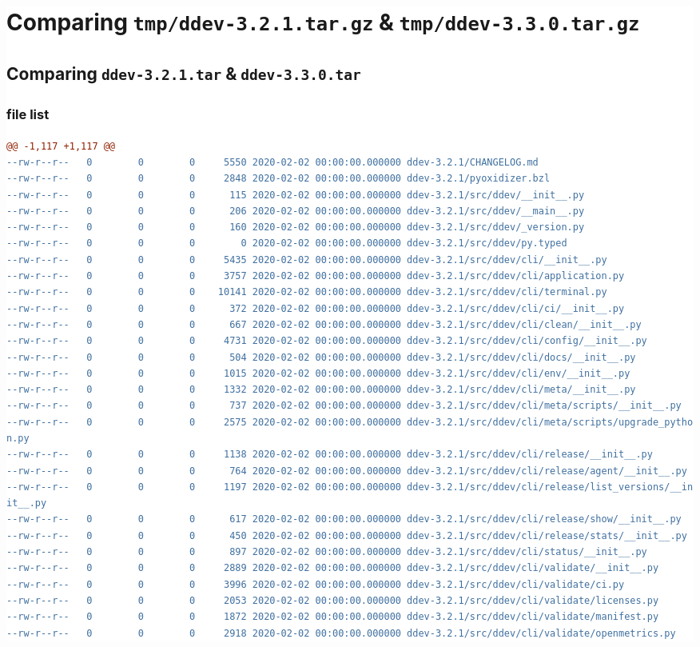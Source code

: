 # Comparing `tmp/ddev-3.2.1.tar.gz` & `tmp/ddev-3.3.0.tar.gz`

## Comparing `ddev-3.2.1.tar` & `ddev-3.3.0.tar`

### file list

```diff
@@ -1,117 +1,117 @@
--rw-r--r--   0        0        0     5550 2020-02-02 00:00:00.000000 ddev-3.2.1/CHANGELOG.md
--rw-r--r--   0        0        0     2848 2020-02-02 00:00:00.000000 ddev-3.2.1/pyoxidizer.bzl
--rw-r--r--   0        0        0      115 2020-02-02 00:00:00.000000 ddev-3.2.1/src/ddev/__init__.py
--rw-r--r--   0        0        0      206 2020-02-02 00:00:00.000000 ddev-3.2.1/src/ddev/__main__.py
--rw-r--r--   0        0        0      160 2020-02-02 00:00:00.000000 ddev-3.2.1/src/ddev/_version.py
--rw-r--r--   0        0        0        0 2020-02-02 00:00:00.000000 ddev-3.2.1/src/ddev/py.typed
--rw-r--r--   0        0        0     5435 2020-02-02 00:00:00.000000 ddev-3.2.1/src/ddev/cli/__init__.py
--rw-r--r--   0        0        0     3757 2020-02-02 00:00:00.000000 ddev-3.2.1/src/ddev/cli/application.py
--rw-r--r--   0        0        0    10141 2020-02-02 00:00:00.000000 ddev-3.2.1/src/ddev/cli/terminal.py
--rw-r--r--   0        0        0      372 2020-02-02 00:00:00.000000 ddev-3.2.1/src/ddev/cli/ci/__init__.py
--rw-r--r--   0        0        0      667 2020-02-02 00:00:00.000000 ddev-3.2.1/src/ddev/cli/clean/__init__.py
--rw-r--r--   0        0        0     4731 2020-02-02 00:00:00.000000 ddev-3.2.1/src/ddev/cli/config/__init__.py
--rw-r--r--   0        0        0      504 2020-02-02 00:00:00.000000 ddev-3.2.1/src/ddev/cli/docs/__init__.py
--rw-r--r--   0        0        0     1015 2020-02-02 00:00:00.000000 ddev-3.2.1/src/ddev/cli/env/__init__.py
--rw-r--r--   0        0        0     1332 2020-02-02 00:00:00.000000 ddev-3.2.1/src/ddev/cli/meta/__init__.py
--rw-r--r--   0        0        0      737 2020-02-02 00:00:00.000000 ddev-3.2.1/src/ddev/cli/meta/scripts/__init__.py
--rw-r--r--   0        0        0     2575 2020-02-02 00:00:00.000000 ddev-3.2.1/src/ddev/cli/meta/scripts/upgrade_python.py
--rw-r--r--   0        0        0     1138 2020-02-02 00:00:00.000000 ddev-3.2.1/src/ddev/cli/release/__init__.py
--rw-r--r--   0        0        0      764 2020-02-02 00:00:00.000000 ddev-3.2.1/src/ddev/cli/release/agent/__init__.py
--rw-r--r--   0        0        0     1197 2020-02-02 00:00:00.000000 ddev-3.2.1/src/ddev/cli/release/list_versions/__init__.py
--rw-r--r--   0        0        0      617 2020-02-02 00:00:00.000000 ddev-3.2.1/src/ddev/cli/release/show/__init__.py
--rw-r--r--   0        0        0      450 2020-02-02 00:00:00.000000 ddev-3.2.1/src/ddev/cli/release/stats/__init__.py
--rw-r--r--   0        0        0      897 2020-02-02 00:00:00.000000 ddev-3.2.1/src/ddev/cli/status/__init__.py
--rw-r--r--   0        0        0     2889 2020-02-02 00:00:00.000000 ddev-3.2.1/src/ddev/cli/validate/__init__.py
--rw-r--r--   0        0        0     3996 2020-02-02 00:00:00.000000 ddev-3.2.1/src/ddev/cli/validate/ci.py
--rw-r--r--   0        0        0     2053 2020-02-02 00:00:00.000000 ddev-3.2.1/src/ddev/cli/validate/licenses.py
--rw-r--r--   0        0        0     1872 2020-02-02 00:00:00.000000 ddev-3.2.1/src/ddev/cli/validate/manifest.py
--rw-r--r--   0        0        0     2918 2020-02-02 00:00:00.000000 ddev-3.2.1/src/ddev/cli/validate/openmetrics.py
```